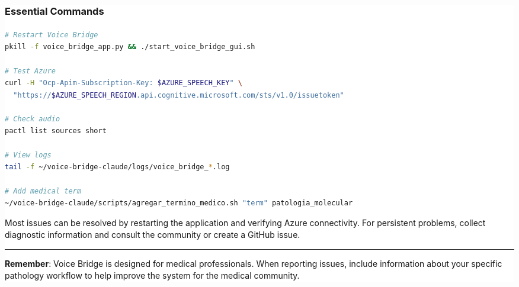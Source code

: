 ### Essential Commands
```bash
# Restart Voice Bridge
pkill -f voice_bridge_app.py && ./start_voice_bridge_gui.sh

# Test Azure
curl -H "Ocp-Apim-Subscription-Key: $AZURE_SPEECH_KEY" \
  "https://$AZURE_SPEECH_REGION.api.cognitive.microsoft.com/sts/v1.0/issuetoken"

# Check audio
pactl list sources short

# View logs
tail -f ~/voice-bridge-claude/logs/voice_bridge_*.log

# Add medical term
~/voice-bridge-claude/scripts/agregar_termino_medico.sh "term" patologia_molecular
```

Most issues can be resolved by restarting the application and verifying Azure connectivity. For persistent problems, collect diagnostic information and consult the community or create a GitHub issue.

---

**Remember**: Voice Bridge is designed for medical professionals. When reporting issues, include information about your specific pathology workflow to help improve the system for the medical community.